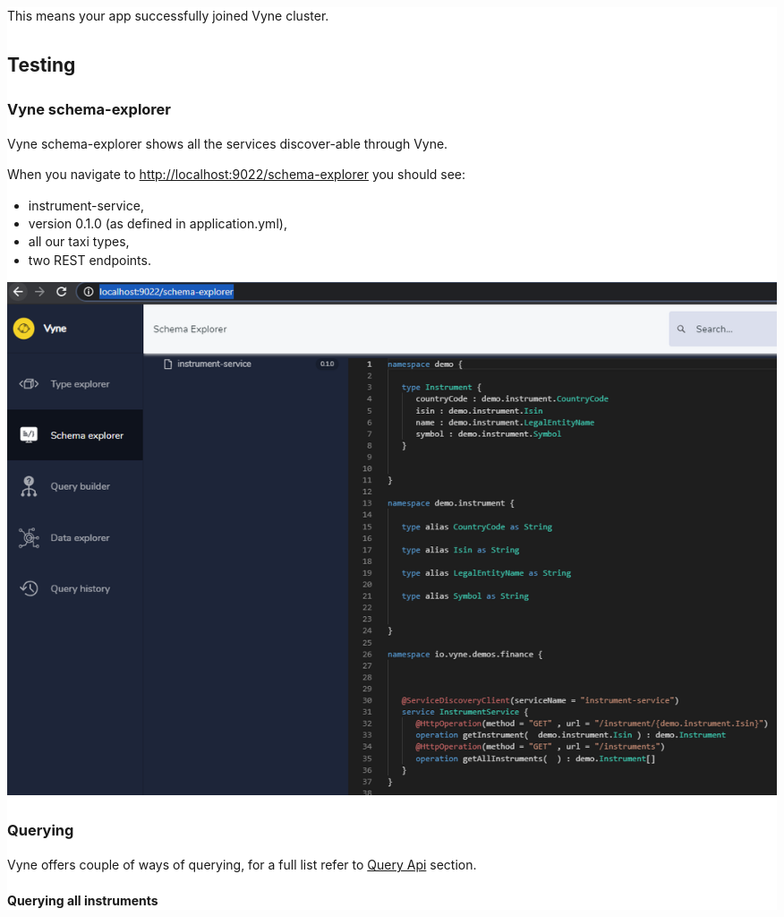 This means your app successfully joined Vyne cluster.

## Testing

### Vyne schema-explorer

Vyne schema-explorer shows all the services discover-able through Vyne. 

When you navigate to [http://localhost:9022/schema-explorer](http://localhost:9022/schema-explorer) you should see:

* instrument-service,
* version 0.1.0 \(as defined in application.yml\), 
* all our taxi types,
* two REST endpoints.

![](../.gitbook/assets/image%20%2819%29.png)

### Querying

Vyne offers couple of ways of querying, for a full list refer to [Query Api](../running-a-local-taxonomy-editor-environment/query-api.md) section.

#### Querying all instruments
